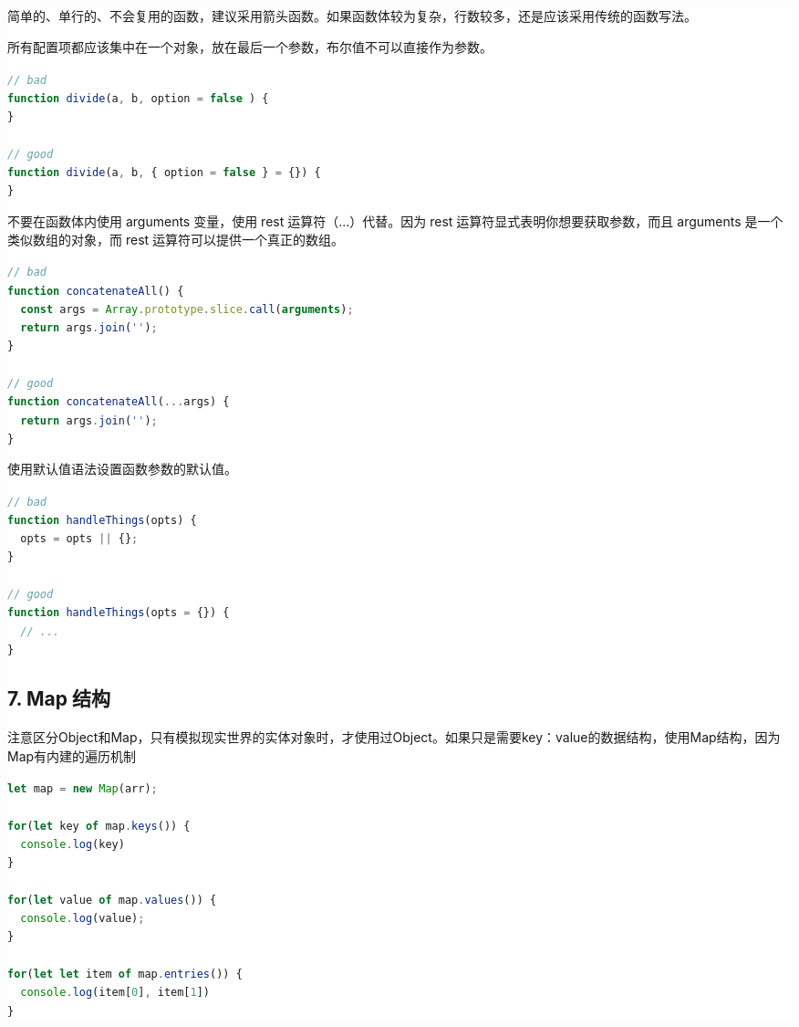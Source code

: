 简单的、单行的、不会复用的函数，建议采用箭头函数。如果函数体较为复杂，行数较多，还是应该采用传统的函数写法。

所有配置项都应该集中在一个对象，放在最后一个参数，布尔值不可以直接作为参数。

```javascript
// bad
function divide(a, b, option = false ) {
}

// good
function divide(a, b, { option = false } = {}) {
}
```

不要在函数体内使用 arguments 变量，使用 rest 运算符（...）代替。因为 rest 运算符显式表明你想要获取参数，而且 arguments 是一个类似数组的对象，而 rest 运算符可以提供一个真正的数组。

```javascript
// bad
function concatenateAll() {
  const args = Array.prototype.slice.call(arguments);
  return args.join('');
}

// good
function concatenateAll(...args) {
  return args.join('');
}
```

使用默认值语法设置函数参数的默认值。

```javascript
// bad
function handleThings(opts) {
  opts = opts || {};
}

// good
function handleThings(opts = {}) {
  // ...
}
```

## 7. Map 结构

注意区分Object和Map，只有模拟现实世界的实体对象时，才使用过Object。如果只是需要key：value的数据结构，使用Map结构，因为Map有内建的遍历机制

```js
let map = new Map(arr);

for(let key of map.keys()) {
  console.log(key)
}

for(let value of map.values()) {
  console.log(value);
}

for(let let item of map.entries()) {
  console.log(item[0], item[1])
}
```


  [getKey('enabled')]: true,